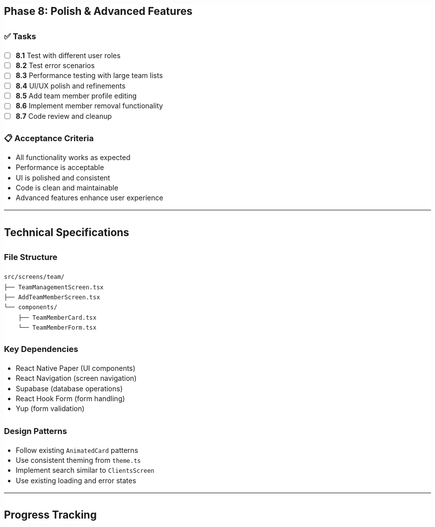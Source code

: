 
## Phase 8: Polish & Advanced Features
### ✅ Tasks
- [ ] **8.1** Test with different user roles
- [ ] **8.2** Test error scenarios
- [ ] **8.3** Performance testing with large team lists
- [ ] **8.4** UI/UX polish and refinements
- [ ] **8.5** Add team member profile editing
- [ ] **8.6** Implement member removal functionality
- [ ] **8.7** Code review and cleanup

### 📋 Acceptance Criteria
- All functionality works as expected
- Performance is acceptable
- UI is polished and consistent
- Code is clean and maintainable
- Advanced features enhance user experience

---

## Technical Specifications

### File Structure
```
src/screens/team/
├── TeamManagementScreen.tsx
├── AddTeamMemberScreen.tsx
└── components/
    ├── TeamMemberCard.tsx
    └── TeamMemberForm.tsx
```

### Key Dependencies
- React Native Paper (UI components)
- React Navigation (screen navigation)
- Supabase (database operations)
- React Hook Form (form handling)
- Yup (form validation)

### Design Patterns
- Follow existing `AnimatedCard` patterns
- Use consistent theming from `theme.ts`
- Implement search similar to `ClientsScreen`
- Use existing loading and error states

---

## Progress Tracking
